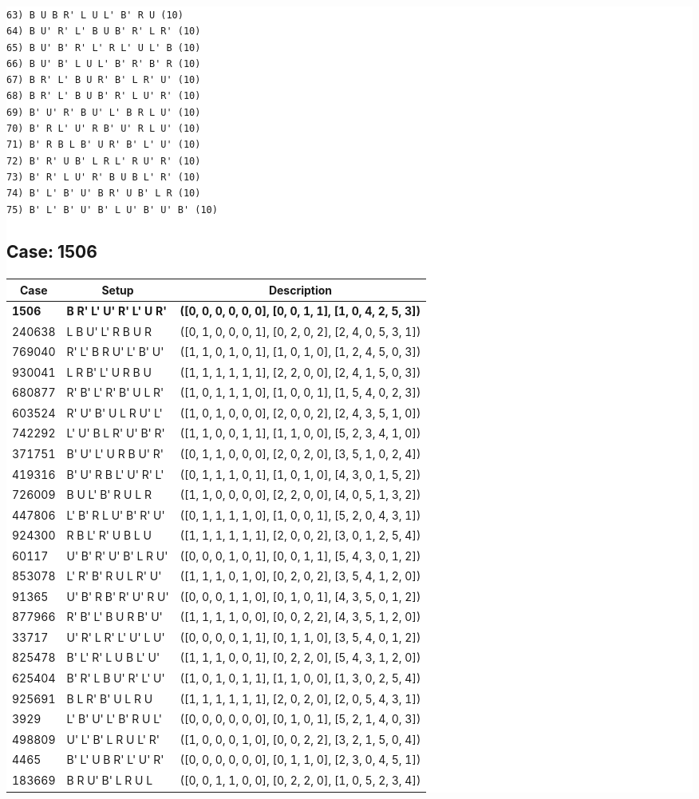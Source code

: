 ```
63) B U B R' L U L' B' R U (10)
64) B U' R' L' B U B' R' L R' (10)
65) B U' B' R' L' R L' U L' B (10)
66) B U' B' L U L' B' R' B' R (10)
67) B R' L' B U R' B' L R' U' (10)
68) B R' L' B U B' R' L U' R' (10)
69) B' U' R' B U' L' B R L U' (10)
70) B' R L' U' R B' U' R L U' (10)
71) B' R B L B' U R' B' L' U' (10)
72) B' R' U B' L R L' R U' R' (10)
73) B' R' L U' R' B U B L' R' (10)
74) B' L' B' U' B R' U B' L R (10)
75) B' L' B' U' B' L U' B' U' B' (10)
```
## Case: 1506
| Case | Setup | Description |
| ---- | ----- | ----------- |
| **1506** | **B R' L' U' R' L' U R'** | **([0, 0, 0, 0, 0, 0], [0, 0, 1, 1], [1, 0, 4, 2, 5, 3])** |
| 240638 | L B U' L' R B U R | ([0, 1, 0, 0, 0, 1], [0, 2, 0, 2], [2, 4, 0, 5, 3, 1]) |
| 769040 | R' L' B R U' L' B' U' | ([1, 1, 0, 1, 0, 1], [1, 0, 1, 0], [1, 2, 4, 5, 0, 3]) |
| 930041 | L R B' L' U R B U | ([1, 1, 1, 1, 1, 1], [2, 2, 0, 0], [2, 4, 1, 5, 0, 3]) |
| 680877 | R' B' L' R' B' U L R' | ([1, 0, 1, 1, 1, 0], [1, 0, 0, 1], [1, 5, 4, 0, 2, 3]) |
| 603524 | R' U' B' U L R U' L' | ([1, 0, 1, 0, 0, 0], [2, 0, 0, 2], [2, 4, 3, 5, 1, 0]) |
| 742292 | L' U' B L R' U' B' R' | ([1, 1, 0, 0, 1, 1], [1, 1, 0, 0], [5, 2, 3, 4, 1, 0]) |
| 371751 | B' U' L' U R B U' R' | ([0, 1, 1, 0, 0, 0], [2, 0, 2, 0], [3, 5, 1, 0, 2, 4]) |
| 419316 | B' U' R B L' U' R' L' | ([0, 1, 1, 1, 0, 1], [1, 0, 1, 0], [4, 3, 0, 1, 5, 2]) |
| 726009 | B U L' B' R U L R | ([1, 1, 0, 0, 0, 0], [2, 2, 0, 0], [4, 0, 5, 1, 3, 2]) |
| 447806 | L' B' R L U' B' R' U' | ([0, 1, 1, 1, 1, 0], [1, 0, 0, 1], [5, 2, 0, 4, 3, 1]) |
| 924300 | R B L' R' U B L U | ([1, 1, 1, 1, 1, 1], [2, 0, 0, 2], [3, 0, 1, 2, 5, 4]) |
| 60117 | U' B' R' U' B' L R U' | ([0, 0, 0, 1, 0, 1], [0, 0, 1, 1], [5, 4, 3, 0, 1, 2]) |
| 853078 | L' R' B' R U L R' U' | ([1, 1, 1, 0, 1, 0], [0, 2, 0, 2], [3, 5, 4, 1, 2, 0]) |
| 91365 | U' B' R B' R' U' R U' | ([0, 0, 0, 1, 1, 0], [0, 1, 0, 1], [4, 3, 5, 0, 1, 2]) |
| 877966 | R' B' L' B U R B' U' | ([1, 1, 1, 1, 0, 0], [0, 0, 2, 2], [4, 3, 5, 1, 2, 0]) |
| 33717 | U' R' L R' L' U' L U' | ([0, 0, 0, 0, 1, 1], [0, 1, 1, 0], [3, 5, 4, 0, 1, 2]) |
| 825478 | B' L' R' L U B L' U' | ([1, 1, 1, 0, 0, 1], [0, 2, 2, 0], [5, 4, 3, 1, 2, 0]) |
| 625404 | B' R' L B U' R' L' U' | ([1, 0, 1, 0, 1, 1], [1, 1, 0, 0], [1, 3, 0, 2, 5, 4]) |
| 925691 | B L R' B' U L R U | ([1, 1, 1, 1, 1, 1], [2, 0, 2, 0], [2, 0, 5, 4, 3, 1]) |
| 3929 | L' B' U' L' B' R U L' | ([0, 0, 0, 0, 0, 0], [0, 1, 0, 1], [5, 2, 1, 4, 0, 3]) |
| 498809 | U' L' B' L R U L' R' | ([1, 0, 0, 0, 1, 0], [0, 0, 2, 2], [3, 2, 1, 5, 0, 4]) |
| 4465 | B' L' U B R' L' U' R' | ([0, 0, 0, 0, 0, 0], [0, 1, 1, 0], [2, 3, 0, 4, 5, 1]) |
| 183669 | B R U' B' L R U L | ([0, 0, 1, 1, 0, 0], [0, 2, 2, 0], [1, 0, 5, 2, 3, 4]) |
